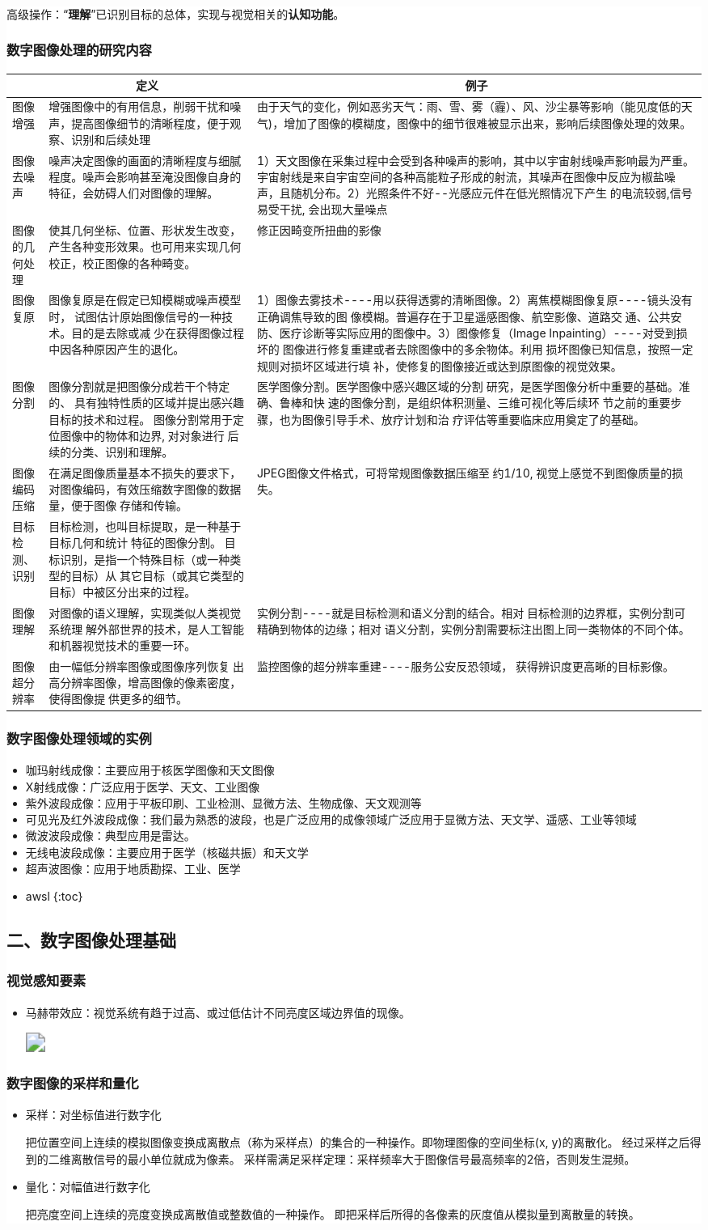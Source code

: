   高级操作：“**理解**”已识别目标的总体，实现与视觉相关的**认知功能**。

### 数字图像处理的研究内容

|                | 定义                                                         | 例子                                                         |
| -------------- | ------------------------------------------------------------ | ------------------------------------------------------------ |
| 图像增强       | 增强图像中的有用信息，削弱干扰和噪声，提高图像细节的清晰程度，便于观察、识别和后续处理 | 由于天气的变化，例如恶劣天气：雨、雪、雾（霾）、风、沙尘暴等影响（能见度低的天气)，增加了图像的模糊度，图像中的细节很难被显示出来，影响后续图像处理的效果。 |
| 图像去噪声     | 噪声决定图像的画面的清晰程度与细腻程度。噪声会影响甚至淹没图像自身的特征，会妨碍人们对图像的理解。 | 1）天文图像在采集过程中会受到各种噪声的影响，其中以宇宙射线噪声影响最为严重。宇宙射线是来自宇宙空间的各种高能粒子形成的射流，其噪声在图像中反应为椒盐噪声，且随机分布。2）光照条件不好--光感应元件在低光照情况下产生 的电流较弱,信号易受干扰, 会出现大量噪点 |
| 图像的几何处理 | 使其几何坐标、位置、形状发生改变，产生各种变形效果。也可用来实现几何校正，校正图像的各种畸变。 | 修正因畸变所扭曲的影像                                       |
| 图像复原       | 图像复原是在假定已知模糊或噪声模型时， 试图估计原始图像信号的一种技术。目的是去除或减 少在获得图像过程中因各种原因产生的退化。 | 1）图像去雾技术----用以获得透雾的清晰图像。2）离焦模糊图像复原----镜头没有正确调焦导致的图 像模糊。普遍存在于卫星遥感图像、航空影像、道路交 通、公共安防、医疗诊断等实际应用的图像中。3）图像修复（Image Inpainting）----对受到损坏的 图像进行修复重建或者去除图像中的多余物体。利用 损坏图像已知信息，按照一定规则对损坏区域进行填 补，使修复的图像接近或达到原图像的视觉效果。 |
| 图像分割       | 图像分割就是把图像分成若干个特定的、 具有独特性质的区域并提出感兴趣目标的技术和过程。 图像分割常用于定位图像中的物体和边界, 对对象进行 后续的分类、识别和理解。 | 医学图像分割。医学图像中感兴趣区域的分割 研究，是医学图像分析中重要的基础。准确、鲁棒和快 速的图像分割，是组织体积测量、三维可视化等后续环 节之前的重要步骤，也为图像引导手术、放疗计划和治 疗评估等重要临床应用奠定了的基础。 |
| 图像编码压缩   | 在满足图像质量基本不损失的要求下， 对图像编码，有效压缩数字图像的数据量，便于图像 存储和传输。 | JPEG图像文件格式，可将常规图像数据压缩至 约1/10, 视觉上感觉不到图像质量的损失。 |
| 目标检测、识别 | 目标检测，也叫目标提取，是一种基于目标几何和统计 特征的图像分割。 目标识别，是指一个特殊目标（或一种类型的目标）从 其它目标（或其它类型的目标）中被区分出来的过程。 |                                                              |
| 图像理解       | 对图像的语义理解，实现类似人类视觉系统理 解外部世界的技术，是人工智能和机器视觉技术的重要一环。 | 实例分割----就是目标检测和语义分割的结合。相对 目标检测的边界框，实例分割可精确到物体的边缘；相对 语义分割，实例分割需要标注出图上同一类物体的不同个体。 |
| 图像超分辨率   | 由一幅低分辨率图像或图像序列恢复 出高分辨率图像，增高图像的像素密度，使得图像提 供更多的细节。 | 监控图像的超分辨率重建----服务公安反恐领域， 获得辨识度更高晰的目标影像。 |

### 数字图像处理领域的实例

- 咖玛射线成像：主要应用于核医学图像和天文图像
- X射线成像：广泛应用于医学、天文、工业图像
- 紫外波段成像：应用于平板印刷、工业检测、显微方法、生物成像、天文观测等
- 可见光及红外波段成像：我们最为熟悉的波段，也是广泛应用的成像领域广泛应用于显微方法、天文学、遥感、工业等领域
- 微波波段成像：典型应用是雷达。
- 无线电波段成像：主要应用于医学（核磁共振）和天文学
- 超声波图像：应用于地质勘探、工业、医学

* awsl
{:toc}

## 二、数字图像处理基础

### 视觉感知要素

- 马赫带效应：视觉系统有趋于过高、或过低估计不同亮度区域边界值的现像。

  <img src="https://i.loli.net/2021/01/26/KCiNw6TRfGsWEvq.png" style="zoom:150%;" />

### 数字图像的采样和量化

- 采样：对坐标值进行数字化

  把位置空间上连续的模拟图像变换成离散点（称为采样点）的集合的一种操作。即物理图像的空间坐标(x, y)的离散化。 经过采样之后得到的二维离散信号的最小单位就成为像素。 采样需满足采样定理：采样频率大于图像信号最高频率的2倍，否则发生混频。

- 量化：对幅值进行数字化

  把亮度空间上连续的亮度变换成离散值或整数值的一种操作。 即把采样后所得的各像素的灰度值从模拟量到离散量的转换。
